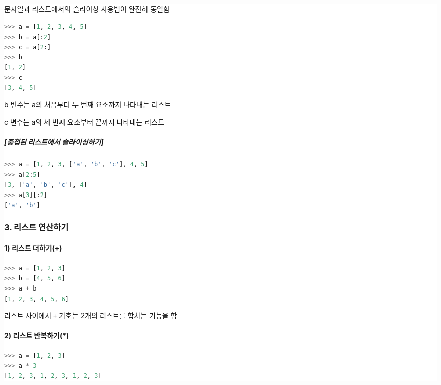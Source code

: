 문자열과 리스트에서의 슬라이싱 사용법이 완전히 동일함





```python
>>> a = [1, 2, 3, 4, 5]
>>> b = a[:2]
>>> c = a[2:]
>>> b
[1, 2]
>>> c
[3, 4, 5]
```

b 변수는 a의 처음부터 두 번째 요소까지 나타내는 리스트

c 변수는 a의 세 번째 요소부터 끝까지 나타내는 리스트





##### [중첩된 리스트에서 슬라이싱하기]

```python
>>> a = [1, 2, 3, ['a', 'b', 'c'], 4, 5]
>>> a[2:5]
[3, ['a', 'b', 'c'], 4]
>>> a[3][:2]
['a', 'b']
```







### 3. 리스트 연산하기

#### 1) 리스트 더하기(+)

```python
>>> a = [1, 2, 3]
>>> b = [4, 5, 6]
>>> a + b
[1, 2, 3, 4, 5, 6]
```

리스트 사이에서 `+` 기호는 2개의 리스트를 합치는 기능을 함





#### 2) 리스트 반복하기(*)

```python
>>> a = [1, 2, 3]
>>> a * 3
[1, 2, 3, 1, 2, 3, 1, 2, 3]
```
